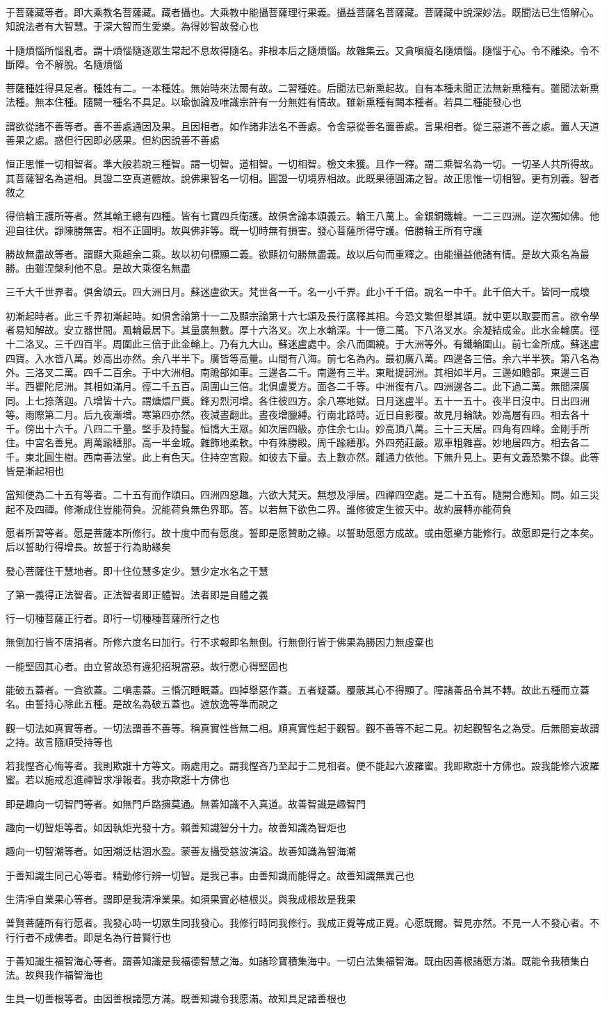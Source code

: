 于菩薩藏等者。即大乘教名菩薩藏。藏者攝也。大乘教中能攝菩薩理行果義。攝益菩薩名菩薩藏。菩薩藏中說深妙法。既聞法已生悟解心。知說法者有大智慧。于深大智而生愛樂。為得妙智故發心也

十隨煩惱所惱亂者。謂十煩惱隨逐眾生常起不息故得隨名。非根本后之隨煩惱。故雜集云。又貪嗔癡名隨煩惱。隨惱于心。令不離染。令不斷障。令不解脫。名隨煩惱

菩薩種姓得具足者。種姓有二。一本種姓。無始時來法爾有故。二習種姓。后聞法已新熏起故。自有本種未聞正法無新熏種有。雖聞法新熏法種。無本住種。隨闕一種名不具足。以瑜伽論及唯識宗許有一分無姓有情故。雖新熏種有闕本種者。若具二種能發心也

謂欲從諸不善等者。善不善處通因及果。且因相者。如作諸非法名不善處。令舍惡從善名置善處。言果相者。從三惡道不善之處。置人天道善果之處。惑但行因即必感果。但約因說善不善處

恒正思惟一切相智者。準大般若說三種智。謂一切智。道相智。一切相智。檢文未獲。且作一釋。謂二乘智名為一切。一切圣人共所得故。其菩薩智名為道相。具證二空真道體故。說佛果智名一切相。圓證一切境界相故。此既果德圓滿之智。故正思惟一切相智。更有別義。智者敘之

得倍輪王護所等者。然其輪王總有四種。皆有七寶四兵衛護。故俱舍論本頌義云。輪王八萬上。金銀銅鐵輪。一二三四洲。逆次獨如佛。他迎自往伏。諍陳勝無害。相不正圓明。故與佛非等。既一切時無有損害。發心菩薩所得守護。倍勝輪王所有守護

勝故無盡故等者。謂顯大乘超余二乘。故以初句標顯二義。欲顯初句勝無盡義。故以后句而重釋之。由能攝益他諸有情。是故大乘名為最勝。由雖涅槃利他不息。是故大乘復名無盡

三千大千世界者。俱舍頌云。四大洲日月。蘇迷盧欲天。梵世各一千。名一小千界。此小千千倍。說名一中千。此千倍大千。皆同一成壞

初漸起時者。此三千界初漸起時。如俱舍論第十一二及顯宗論第十六七頌及長行廣釋其相。今恐文繁但舉其頌。就中更以取要而言。欲令學者易知解故。安立器世間。風輪最居下。其量廣無數。厚十六洛叉。次上水輪深。十一億二萬。下八洛叉水。余凝結成金。此水金輪廣。徑十二洛叉。三千四百半。周圍此三倍于此金輪上。乃有九大山。蘇迷盧處中。余八而圍繞。于大洲等外。有鐵輪圍山。前七金所成。蘇迷盧四寶。入水皆八萬。妙高出亦然。余八半半下。廣皆等高量。山間有八海。前七名為內。最初廣八萬。四邊各三倍。余六半半狹。第八名為外。三洛叉二萬。四千二百余。于中大洲相。南贍部如車。三邊各二千。南邊有三半。東毗提訶洲。其相如半月。三邊如贍部。東邊三百半。西瞿陀尼洲。其相如滿月。徑二千五百。周圍山三倍。北俱盧畟方。面各二千等。中洲復有八。四洲邊各二。此下過二萬。無間深廣同。上七捺落迦。八增皆十六。謂煻煨尸糞。鋒刃烈河增。各住彼四方。余八寒地獄。日月迷盧半。五十一五十。夜半日沒中。日出四洲等。雨際第二月。后九夜漸增。寒第四亦然。夜減晝翻此。晝夜增臘縛。行南北路時。近日自影覆。故見月輪缺。妙高層有四。相去各十千。傍出十六千。八四二千量。堅手及持鬘。恒憍大王眾。如次居四級。亦住余七山。妙高頂八萬。三十三天居。四角有四峰。金剛手所住。中宮名善見。周萬踰繕那。高一半金城。雜飾地柔軟。中有殊勝殿。周千踰繕那。外四苑莊嚴。眾車粗雜喜。妙地居四方。相去各二千。東北圓生樹。西南善法堂。此上有色天。住持空宮殿。如彼去下量。去上數亦然。離通力依他。下無升見上。更有文義恐繁不錄。此等皆是漸起相也

當知便為二十五有等者。二十五有而作頌曰。四洲四惡趣。六欲大梵天。無想及凈居。四禪四空處。是二十五有。隨開合應知。問。如三災起不及四禪。修漸成住豈能荷負。況能荷負無色界耶。答。以若無下欲色二界。誰修彼定生彼天中。故約展轉亦能荷負

愿者所習等者。愿是菩薩本所修行。故十度中而有愿度。誓即是愿贊助之緣。以誓助愿愿方成故。或由愿樂方能修行。故愿即是行之本矣。后以誓助行得增長。故誓于行為助緣矣

發心菩薩住干慧地者。即十住位慧多定少。慧少定水名之干慧

了第一義得正法智者。正法智者即正體智。法者即是自體之義

行一切種菩薩正行者。即行一切種種菩薩所行之也

無倒加行皆不唐捐者。所修六度名曰加行。行不求報即名無倒。行無倒行皆于佛果為勝因力無虛棄也

一能堅固其心者。由立誓故恐有違犯招現當惡。故行愿心得堅固也

能破五蓋者。一貪欲蓋。二嗔恚蓋。三惛沉睡眠蓋。四掉舉惡作蓋。五者疑蓋。覆蔽其心不得顯了。障諸善品令其不轉。故此五種而立蓋名。由誓持心除此五種。是故名為破五蓋也。遮放逸等準而說之

觀一切法如真實等者。一切法謂善不善等。稱真實性皆無二相。順真實性起于觀智。觀不善等不起二見。初起觀智名之為受。后無間妄故謂之持。故言隨順受持等也

若我慳吝心悔等者。我則欺誑十方等文。兩處用之。謂我慳吝乃至起于二見相者。便不能起六波羅蜜。我即欺誑十方佛也。設我能修六波羅蜜。若以施戒忍進禪智求凈報者。我亦欺誑十方佛也

即是趣向一切智門等者。如無門戶路擁莫通。無善知識不入真道。故善智識是趣智門

趣向一切智炬等者。如因執炬光發十方。賴善知識智分十力。故善知識為智炬也

趣向一切智潮等者。如因潮泛枯涸水盈。蒙善友攝受慈波演溢。故善知識為智海潮

于善知識生同己心等者。精勤修行辨一切智。是我己事。由善知識而能得之。故善知識無異己也

生清凈自業果心等者。謂即是我清凈業果。如須果實必植根災。與我成根故是我果

普賢菩薩所有行愿者。我發心時一切眾生同我發心。我修行時同我修行。我成正覺等成正覺。心愿既爾。智見亦然。不見一人不發心者。不行行者不成佛者。即是名為行普賢行也

于善知識生福智海心等者。謂善知識是我福德智慧之海。如諸珍寶積集海中。一切白法集福智海。既由因善根諸愿方滿。既能令我積集白法。故與我作福智海也

生具一切善根等者。由因善根諸愿方滿。既善知識令我愿滿。故知具足諸善根也
